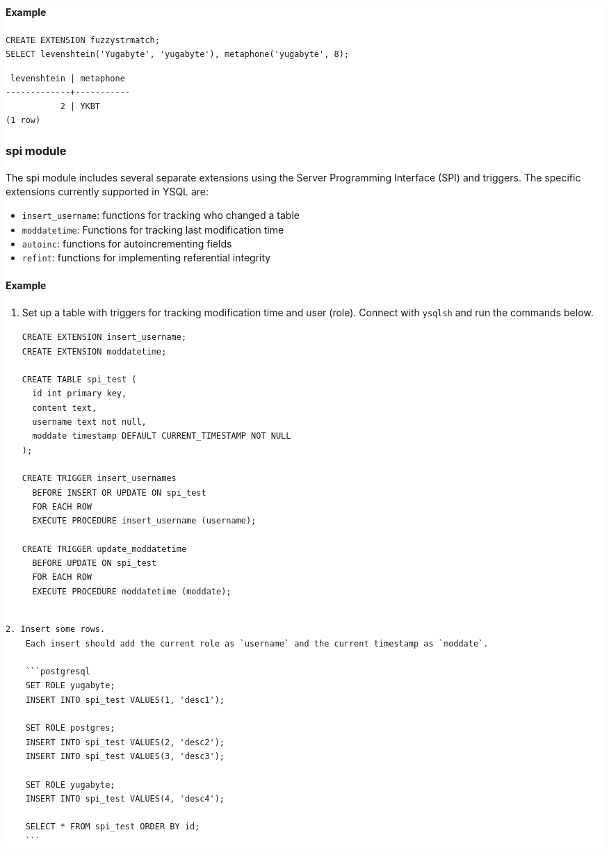 <h4> Example </h4>

```postgresql
CREATE EXTENSION fuzzystrmatch;
SELECT levenshtein('Yugabyte', 'yugabyte'), metaphone('yugabyte', 8);
```

```
 levenshtein | metaphone
-------------+-----------
           2 | YKBT
(1 row)
```

### spi module

The spi module includes several separate extensions using the Server Programming Interface (SPI) and triggers.
The specific extensions currently supported in YSQL are:

- `insert_username`: functions for tracking who changed a table
- `moddatetime`: Functions for tracking last modification time
- `autoinc`: functions for autoincrementing fields
- `refint`: functions for implementing referential integrity

<h4> Example </h4>

1. Set up a table with triggers for tracking modification time and user (role).
    Connect with `ysqlsh` and run the commands below.
    ```postgresql
    CREATE EXTENSION insert_username;
    CREATE EXTENSION moddatetime;

    CREATE TABLE spi_test (
      id int primary key,
      content text,
      username text not null,
      moddate timestamp DEFAULT CURRENT_TIMESTAMP NOT NULL
    );

    CREATE TRIGGER insert_usernames
      BEFORE INSERT OR UPDATE ON spi_test
      FOR EACH ROW
      EXECUTE PROCEDURE insert_username (username);

    CREATE TRIGGER update_moddatetime
      BEFORE UPDATE ON spi_test
      FOR EACH ROW
      EXECUTE PROCEDURE moddatetime (moddate);
```

2. Insert some rows.
    Each insert should add the current role as `username` and the current timestamp as `moddate`.

    ```postgresql
    SET ROLE yugabyte;
    INSERT INTO spi_test VALUES(1, 'desc1');

    SET ROLE postgres;
    INSERT INTO spi_test VALUES(2, 'desc2');
    INSERT INTO spi_test VALUES(3, 'desc3');

    SET ROLE yugabyte;
    INSERT INTO spi_test VALUES(4, 'desc4');

    SELECT * FROM spi_test ORDER BY id;
    ```

```